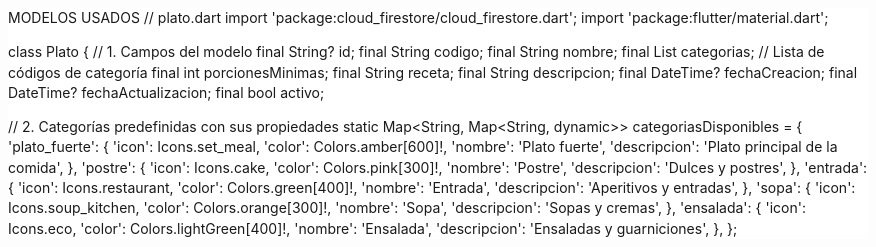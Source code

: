 MODELOS USADOS
// plato.dart
import 'package:cloud_firestore/cloud_firestore.dart';
import 'package:flutter/material.dart';

class Plato {
  // 1. Campos del modelo
  final String? id;
  final String codigo;
  final String nombre;
  final List<String> categorias; // Lista de códigos de categoría
  final int porcionesMinimas;
  final String receta;
  final String descripcion;
  final DateTime? fechaCreacion;
  final DateTime? fechaActualizacion;
  final bool activo;

  // 2. Categorías predefinidas con sus propiedades
  static Map<String, Map<String, dynamic>> categoriasDisponibles = {
    'plato_fuerte': {
      'icon': Icons.set_meal,
      'color': Colors.amber[600]!,
      'nombre': 'Plato fuerte',
      'descripcion': 'Plato principal de la comida',
    },
    'postre': {
      'icon': Icons.cake,
      'color': Colors.pink[300]!,
      'nombre': 'Postre',
      'descripcion': 'Dulces y postres',
    },
    'entrada': {
      'icon': Icons.restaurant,
      'color': Colors.green[400]!,
      'nombre': 'Entrada',
      'descripcion': 'Aperitivos y entradas',
    },
    'sopa': {
      'icon': Icons.soup_kitchen,
      'color': Colors.orange[300]!,
      'nombre': 'Sopa',
      'descripcion': 'Sopas y cremas',
    },
    'ensalada': {
      'icon': Icons.eco,
      'color': Colors.lightGreen[400]!,
      'nombre': 'Ensalada',
      'descripcion': 'Ensaladas y guarniciones',
    },
  };
